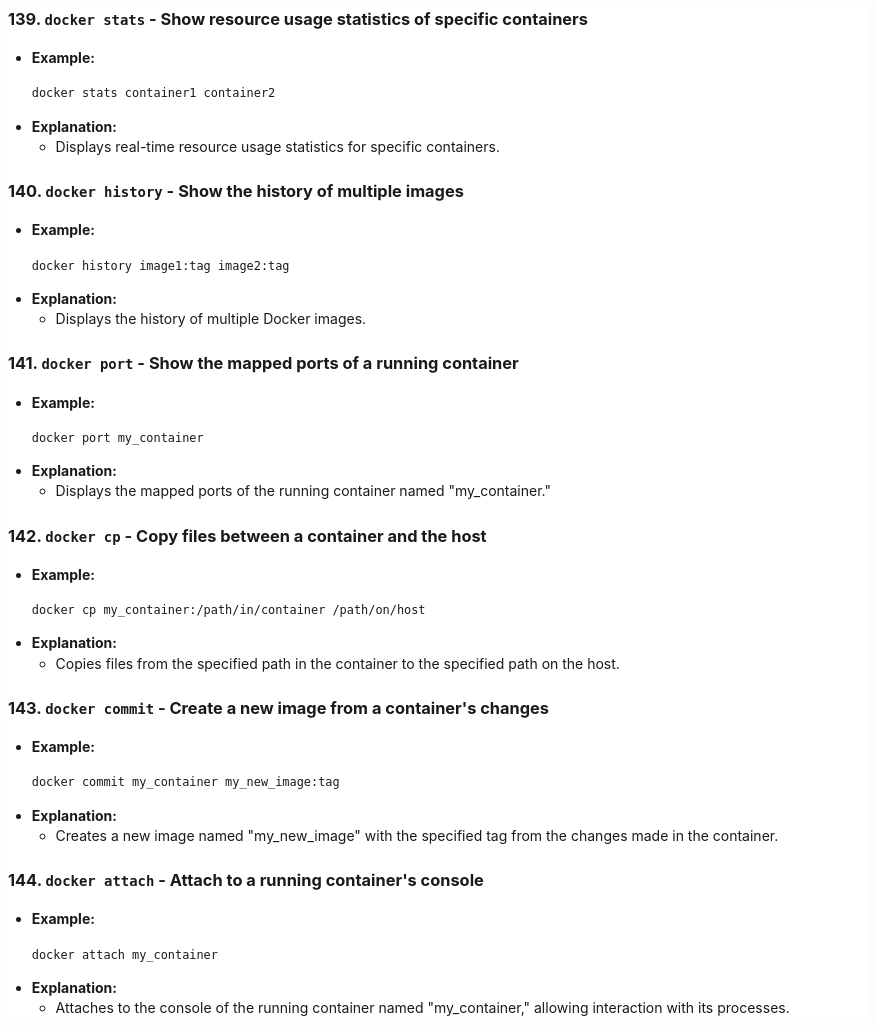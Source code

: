### 139. `docker stats` - Show resource usage statistics of specific containers
   - **Example:** 
     ```bash
     docker stats container1 container2
     ```
   - **Explanation:**
     - Displays real-time resource usage statistics for specific containers.

### 140. `docker history` - Show the history of multiple images
   - **Example:** 
     ```bash
     docker history image1:tag image2:tag
     ```
   - **Explanation:**
     - Displays the history of multiple Docker images.

### 141. `docker port` - Show the mapped ports of a running container
   - **Example:** 
     ```bash
     docker port my_container
     ```
   - **Explanation:**
     - Displays the mapped ports of the running container named "my_container."

### 142. `docker cp` - Copy files between a container and the host
   - **Example:** 
     ```bash
     docker cp my_container:/path/in/container /path/on/host
     ```
   - **Explanation:**
     - Copies files from the specified path in the container to the specified path on the host.

### 143. `docker commit` - Create a new image from a container's changes
   - **Example:** 
     ```bash
     docker commit my_container my_new_image:tag
     ```
   - **Explanation:**
     - Creates a new image named "my_new_image" with the specified tag from the changes made in the container.

### 144. `docker attach` - Attach to a running container's console
   - **Example:** 
     ```bash
     docker attach my_container
     ```
   - **Explanation:**
     - Attaches to the console of the running container named "my_container," allowing interaction with its processes.
